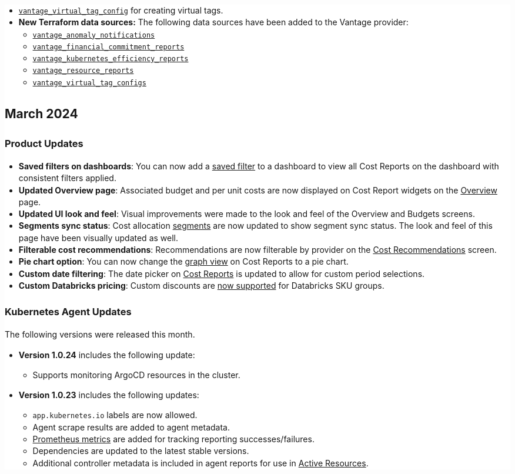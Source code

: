   - [`vantage_virtual_tag_config`](https://registry.terraform.io/providers/vantage-sh/vantage/latest/docs/resources/virtual_tag_config) for creating virtual tags.
- **New Terraform data sources:** The following data sources have been added to the Vantage provider:
  - [`vantage_anomaly_notifications`](https://registry.terraform.io/providers/vantage-sh/vantage/latest/docs/data-sources/anomaly_notifications)
  - [`vantage_financial_commitment_reports`](https://registry.terraform.io/providers/vantage-sh/vantage/latest/docs/data-sources/financial_commitment_reports)
  - [`vantage_kubernetes_efficiency_reports`](https://registry.terraform.io/providers/vantage-sh/vantage/latest/docs/data-sources/kubernetes_efficiency_reports)
  - [`vantage_resource_reports`](https://registry.terraform.io/providers/vantage-sh/vantage/latest/docs/data-sources/resource_reports)
  - [`vantage_virtual_tag_configs`](https://registry.terraform.io/providers/vantage-sh/vantage/latest/docs/data-sources/virtual_tag_configs)

## March 2024

### Product Updates

- **Saved filters on dashboards**: You can now add a [saved filter](/dashboards/#saved-filter) to a dashboard to view all Cost Reports on the dashboard with consistent filters applied.
- **Updated Overview page**: Associated budget and per unit costs are now displayed on Cost Report widgets on the [Overview](/overview) page.
- **Updated UI look and feel**: Visual improvements were made to the look and feel of the Overview and Budgets screens.
- **Segments sync status**: Cost allocation [segments](/segments#edit-a-segment) are now updated to show segment sync status. The look and feel of this page have been visually updated as well.
- **Filterable cost recommendations**: Recommendations are now filterable by provider on the [Cost Recommendations](/cost_recommendations) screen.
- **Pie chart option**: You can now change the [graph view](/cost_reports#configure-report-groups) on Cost Reports to a pie chart.
- **Custom date filtering**: The date picker on [Cost Reports](/cost_reports#create-report) is updated to allow for custom period selections. 
- **Custom Databricks pricing**: Custom discounts are [now supported](/connecting_databricks#custom-pricing) for Databricks SKU groups. 

### Kubernetes Agent Updates

The following versions were released this month. 

- **Version 1.0.24** includes the following update: 
  - Supports monitoring ArgoCD resources in the cluster.

- **Version 1.0.23** includes the following updates:
  - `app.kubernetes.io` labels are now allowed.
  - Agent scrape results are added to agent metadata. 
  - [Prometheus metrics](/kubernetes_agent/#monitoring) are added for tracking reporting successes/failures.
  - Dependencies are updated to the latest stable versions.
  - Additional controller metadata is included in agent reports for use in [Active Resources](/active_resources).
